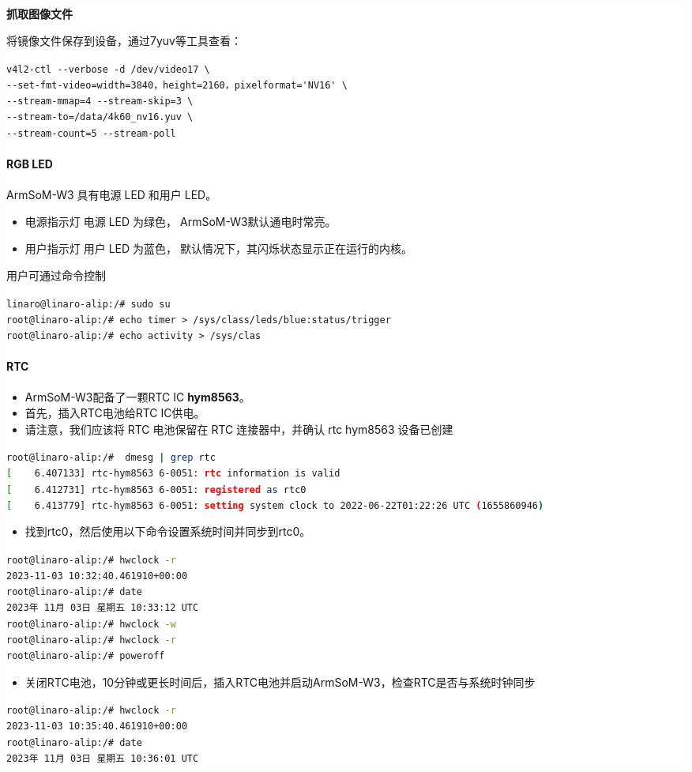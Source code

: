 **抓取图像文件**

将镜像文件保存到设备，通过7yuv等工具查看：

```
v4l2-ctl --verbose -d /dev/video17 \ 
--set-fmt-video=width=3840，height=2160，pixelformat='NV16' \ 
--stream-mmap=4 --stream-skip=3 \ 
--stream-to=/data/4k60_nv16.yuv \ 
--stream-count=5 --stream-poll
```

#### RGB LED

ArmSoM-W3 具有电源 LED 和用户 LED。

- 电源指示灯
  电源 LED 为绿色， ArmSoM-W3默认通电时常亮。

- 用户指示灯
  用户 LED 为蓝色， 默认情况下，其闪烁状态显示正在运行的内核。

用户可通过命令控制

```
linaro@linaro-alip:/# sudo su
root@linaro-alip:/# echo timer > /sys/class/leds/blue:status/trigger
root@linaro-alip:/# echo activity > /sys/clas
```

#### RTC

- ArmSoM-W3配备了一颗RTC IC **hym8563**。
- 首先，插入RTC电池给RTC IC供电。
- 请注意，我们应该将 RTC 电池保留在 RTC 连接器中，并确认 rtc hym8563 设备已创建



```bash
root@linaro-alip:/#  dmesg | grep rtc
[    6.407133] rtc-hym8563 6-0051: rtc information is valid
[    6.412731] rtc-hym8563 6-0051: registered as rtc0
[    6.413779] rtc-hym8563 6-0051: setting system clock to 2022-06-22T01:22:26 UTC (1655860946)
```

- 找到rtc0，然后使用以下命令设置系统时间并同步到rtc0。

```bash
root@linaro-alip:/# hwclock -r
2023-11-03 10:32:40.461910+00:00
root@linaro-alip:/# date
2023年 11月 03日 星期五 10:33:12 UTC
root@linaro-alip:/# hwclock -w
root@linaro-alip:/# hwclock -r
root@linaro-alip:/# poweroff
```

- 关闭RTC电池，10分钟或更长时间后，插入RTC电池并启动ArmSoM-W3，检查RTC是否与系统时钟同步

```bash
root@linaro-alip:/# hwclock -r
2023-11-03 10:35:40.461910+00:00
root@linaro-alip:/# date
2023年 11月 03日 星期五 10:36:01 UTC
```
